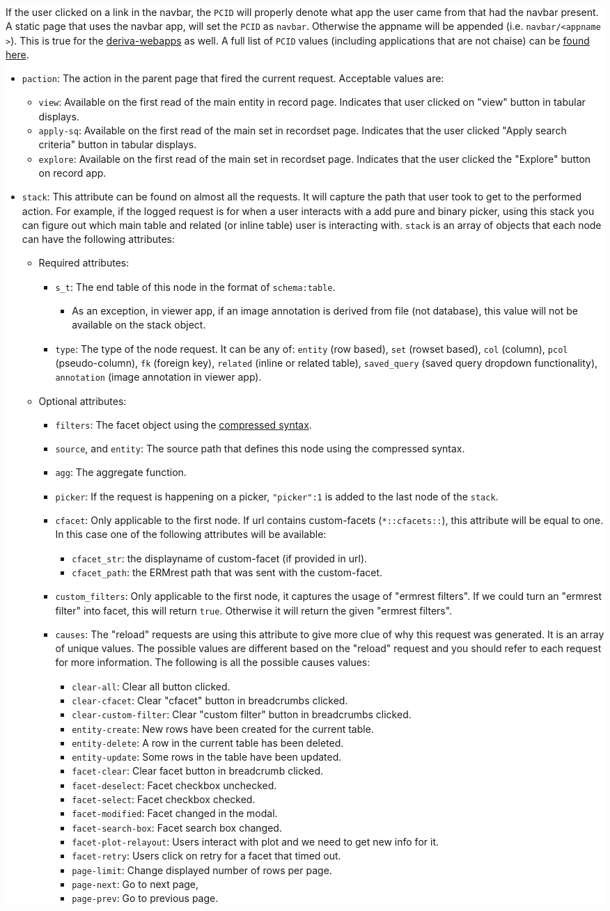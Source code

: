   If the user clicked on a link in the navbar, the `PCID` will properly denote what app the user came from that had the navbar present. A static page that uses the navbar app, will set the `PCID` as `navbar`. Otherwise the appname will be appended (i.e.   `navbar/<appname>`). This is true for the [deriva-webapps](https://github.com/informatics-isi-edu/deriva-webapps/wiki/Logging-in-WebApps#pcid-list) as well. A full list of `PCID` values (including applications that are not chaise) can be [found here](https://docs.google.com/spreadsheets/d/1zoNTG0Vx4cedIKsHvGN1mZBTeFmDMWyQ1rfKR3ksSbU).

- `paction`: The action in the parent page that fired the current request. Acceptable values are:
  - `view`: Available on the first read of the main entity in record page. Indicates that user clicked on "view" button in tabular displays.
  - `apply-sq`: Available on the first read of the main set in recordset page. Indicates that the user clicked "Apply search criteria" button in tabular displays.
  - `explore`: Available on the first read of the main set in recordset page. Indicates that the user clicked the "Explore" button on record app.

- `stack`: This attribute can be found on almost all the requests. It will capture the path that user took to get to the performed action. For example, if the logged request is for when a user interacts with a add pure and binary picker, using this stack you can figure out which main table and related (or inline table) user is interacting with. `stack` is an array of objects that each node can have the following attributes:
  - Required attributes:
    - `s_t`: The end table of this node in the format of `schema:table`.
      - As an exception, in viewer app, if an image annotation is derived from file (not database), this value will not be available on the stack object.

    - `type`: The type of the node request. It can be any of: `entity` (row based), `set` (rowset based), `col` (column), `pcol` (pseudo-column), `fk` (foreign key), `related` (inline or related table), `saved_query` (saved query dropdown functionality), `annotation` (image annotation in viewer app).

  - Optional attributes:
    - `filters`: The facet object using the [compressed syntax](#facet-compressed-syntax).

    - `source`, and `entity`: The source path that defines this node using the compressed syntax.

    - `agg`: The aggregate function.

    - `picker`: If the request is happening on a picker, `"picker":1` is added to the last node of the `stack`.

    - `cfacet`: Only applicable to the first node. If url contains custom-facets (`*::cfacets::`), this attribute will be equal to one. In this case one of the following attributes will be available:
      - `cfacet_str`: the displayname of custom-facet (if provided in url).
      - `cfacet_path`: the ERMrest path that was sent with the custom-facet.

    - `custom_filters`: Only applicable to the first node, it captures the usage of "ermrest filters". If we could turn an "ermrest filter" into facet, this will return `true`. Otherwise it will return the given "ermrest filters".

    - `causes`: The "reload" requests are using this attribute to give more clue of why this request was generated. It is an array of unique values. The possible values are different based on the "reload" request and you should refer to each request for more information. The following is all the possible causes values:
        - `clear-all`: Clear all button clicked.
        - `clear-cfacet`: Clear "cfacet" button in breadcrumbs clicked.
        - `clear-custom-filter`: Clear "custom filter" button in breadcrumbs clicked.
        - `entity-create`: New rows have been created for the current table.
        - `entity-delete`: A row in the  current table has been deleted.
        - `entity-update`: Some rows in the table have been updated.
        - `facet-clear`: Clear facet button in breadcrumb clicked.
        - `facet-deselect`: Facet checkbox unchecked.
        - `facet-select`: Facet checkbox checked.
        - `facet-modified`: Facet changed in the modal.
        - `facet-search-box`: Facet search box changed.
        - `facet-plot-relayout`: Users interact with plot and we need to get new info for it.
        - `facet-retry`: Users click on retry for a facet that timed out.
        - `page-limit`: Change displayed number of rows per page.
        - `page-next`: Go to next page,
        - `page-prev`: Go to previous page.